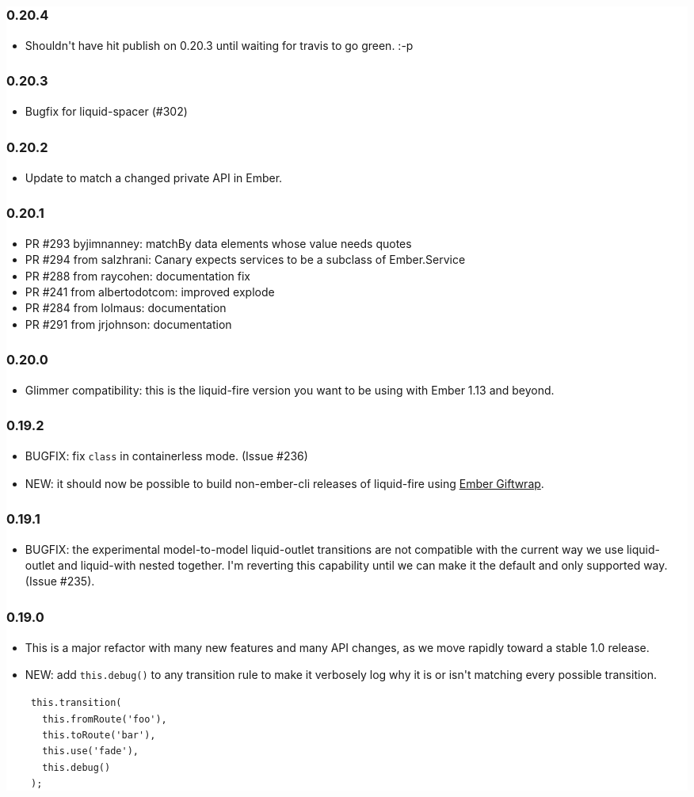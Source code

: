 ### 0.20.4

- Shouldn't have hit publish on 0.20.3 until waiting for travis to go
  green. :-p

### 0.20.3

- Bugfix for liquid-spacer (#302)

### 0.20.2

- Update to match a changed private API in Ember.

### 0.20.1

- PR #293 byjimnanney: matchBy data elements whose value needs quotes
- PR #294 from salzhrani: Canary expects services to be a subclass of Ember.Service
- PR #288 from raycohen: documentation fix
- PR #241 from albertodotcom: improved explode
- PR #284 from lolmaus: documentation
- PR #291 from jrjohnson: documentation

### 0.20.0

- Glimmer compatibility: this is the liquid-fire version you want to
  be using with Ember 1.13 and beyond.

### 0.19.2

- BUGFIX: fix `class` in containerless mode. (Issue #236)

- NEW: it should now be possible to build non-ember-cli releases of
  liquid-fire using
  [Ember Giftwrap](https://github.com/ef4/ember-giftwrap).

### 0.19.1

- BUGFIX: the experimental model-to-model liquid-outlet transitions
  are not compatible with the current way we use liquid-outlet and
  liquid-with nested together. I'm reverting this capability until we
  can make it the default and only supported way. (Issue #235).

### 0.19.0

- This is a major refactor with many new features and many API
  changes, as we move rapidly toward a stable 1.0 release.

- NEW: add `this.debug()` to any transition rule to make it verbosely
  log why it is or isn't matching every possible transition.

       this.transition(
         this.fromRoute('foo'),
         this.toRoute('bar'),
         this.use('fade'),
         this.debug()
       );
